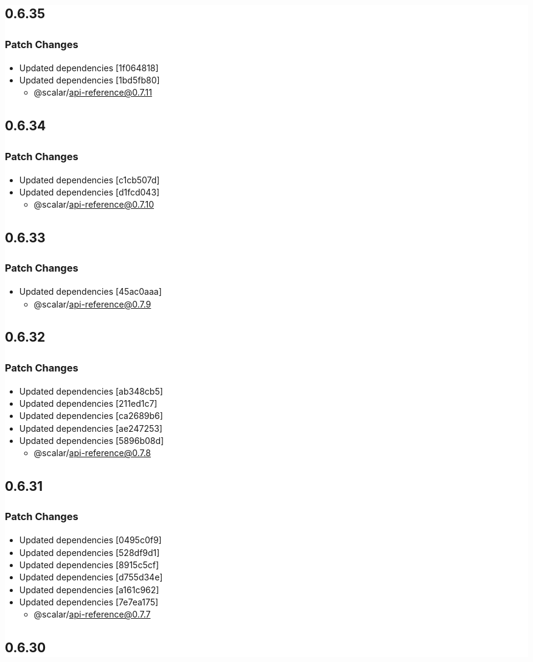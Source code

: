 ## 0.6.35

### Patch Changes

- Updated dependencies [1f064818]
- Updated dependencies [1bd5fb80]
  - @scalar/api-reference@0.7.11

## 0.6.34

### Patch Changes

- Updated dependencies [c1cb507d]
- Updated dependencies [d1fcd043]
  - @scalar/api-reference@0.7.10

## 0.6.33

### Patch Changes

- Updated dependencies [45ac0aaa]
  - @scalar/api-reference@0.7.9

## 0.6.32

### Patch Changes

- Updated dependencies [ab348cb5]
- Updated dependencies [211ed1c7]
- Updated dependencies [ca2689b6]
- Updated dependencies [ae247253]
- Updated dependencies [5896b08d]
  - @scalar/api-reference@0.7.8

## 0.6.31

### Patch Changes

- Updated dependencies [0495c0f9]
- Updated dependencies [528df9d1]
- Updated dependencies [8915c5cf]
- Updated dependencies [d755d34e]
- Updated dependencies [a161c962]
- Updated dependencies [7e7ea175]
  - @scalar/api-reference@0.7.7

## 0.6.30

